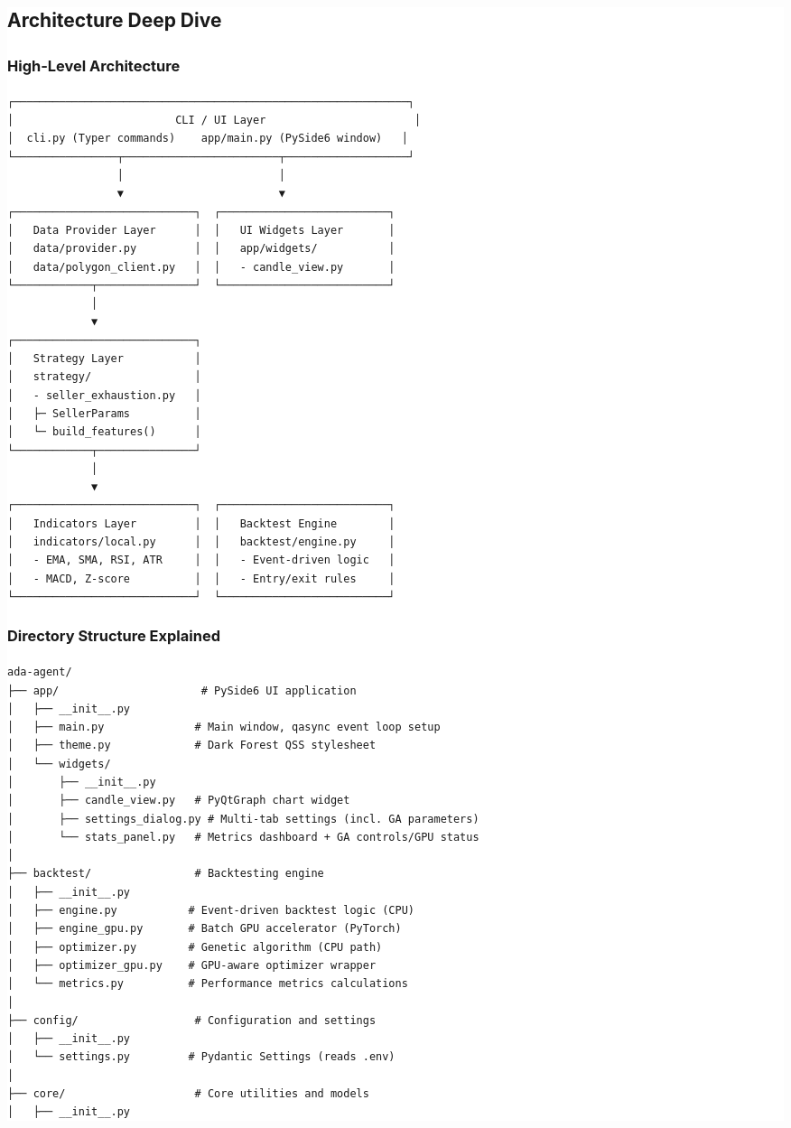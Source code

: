 
## Architecture Deep Dive

### High-Level Architecture

```
┌─────────────────────────────────────────────────────────────┐
│                         CLI / UI Layer                       │
│  cli.py (Typer commands)    app/main.py (PySide6 window)   │
└────────────────┬────────────────────────┬───────────────────┘
                 │                        │
                 ▼                        ▼
┌────────────────────────────┐  ┌──────────────────────────┐
│   Data Provider Layer      │  │   UI Widgets Layer       │
│   data/provider.py         │  │   app/widgets/           │
│   data/polygon_client.py   │  │   - candle_view.py       │
└────────────┬───────────────┘  └──────────────────────────┘
             │
             ▼
┌────────────────────────────┐
│   Strategy Layer           │
│   strategy/                │
│   - seller_exhaustion.py   │
│   ├─ SellerParams          │
│   └─ build_features()      │
└────────────┬───────────────┘
             │
             ▼
┌────────────────────────────┐  ┌──────────────────────────┐
│   Indicators Layer         │  │   Backtest Engine        │
│   indicators/local.py      │  │   backtest/engine.py     │
│   - EMA, SMA, RSI, ATR     │  │   - Event-driven logic   │
│   - MACD, Z-score          │  │   - Entry/exit rules     │
└────────────────────────────┘  └──────────────────────────┘
```

### Directory Structure Explained

```
ada-agent/
├── app/                      # PySide6 UI application
│   ├── __init__.py
│   ├── main.py              # Main window, qasync event loop setup
│   ├── theme.py             # Dark Forest QSS stylesheet
│   └── widgets/
│       ├── __init__.py
│       ├── candle_view.py   # PyQtGraph chart widget
│       ├── settings_dialog.py # Multi-tab settings (incl. GA parameters)
│       └── stats_panel.py   # Metrics dashboard + GA controls/GPU status
│
├── backtest/                # Backtesting engine
│   ├── __init__.py
│   ├── engine.py           # Event-driven backtest logic (CPU)
│   ├── engine_gpu.py       # Batch GPU accelerator (PyTorch)
│   ├── optimizer.py        # Genetic algorithm (CPU path)
│   ├── optimizer_gpu.py    # GPU-aware optimizer wrapper
│   └── metrics.py          # Performance metrics calculations
│
├── config/                  # Configuration and settings
│   ├── __init__.py
│   └── settings.py         # Pydantic Settings (reads .env)
│
├── core/                    # Core utilities and models
│   ├── __init__.py
```